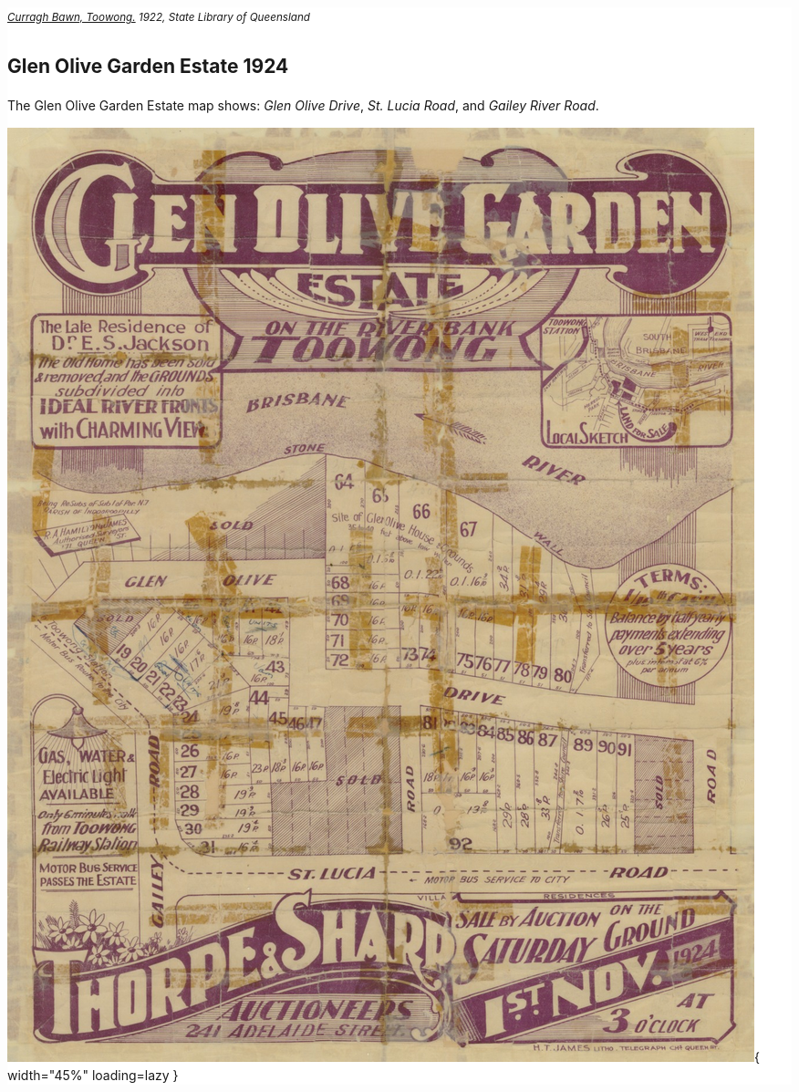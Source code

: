<small>*[Curragh Bawn, Toowong.](http://onesearch.slq.qld.gov.au/permalink/f/1upgmng/slq_alma21190066110002061) 1922, State Library of Queensland*</small>

## Glen Olive Garden Estate 1924

The Glen Olive Garden Estate map shows: *Glen Olive Drive*, *St. Lucia Road*, and *Gailey River Road*.

![Glen Olive Garden Estate on the river bank Toowong, 1924](../assets/real-estate-maps/glen-olive-garden-estate.jpg){ width="45%" loading=lazy }
